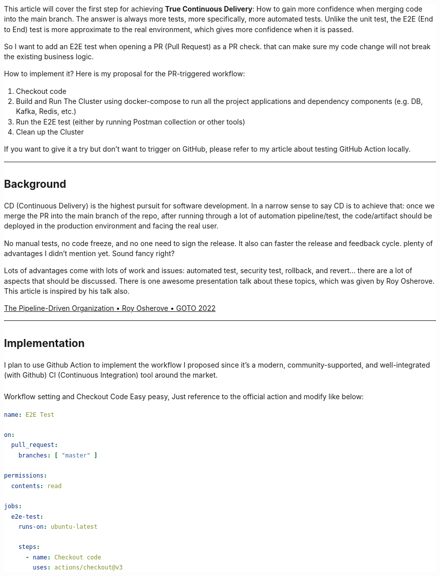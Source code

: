 This article will cover the first step for achieving **True Continuous Delivery**: How to gain more confidence when merging code into the main branch. The answer is always more tests, more specifically, more automated tests. Unlike the unit test, the E2E (End to End) test is more approximate to the real environment, which gives more confidence when it is passed.



So I want to add an E2E test when opening a PR (Pull Request) as a PR check. that can make sure my code change will not break the existing business logic.

How to implement it? Here is my proposal for the PR-triggered workflow:

1. Checkout code
2. Build and Run The Cluster
   using docker-compose to run all the project applications and dependency components (e.g. DB, Kafka, Redis, etc.)
3. Run the E2E test
   (either by running Postman collection or other tools)
4. Clean up the Cluster

If you want to give it a try but don’t want to trigger on GitHub, please refer to my article about testing GitHub Action locally.

---

## Background
CD (Continuous Delivery) is the highest pursuit for software development. In a narrow sense to say CD is to achieve that: once we merge the PR into the main branch of the repo, after running through a lot of automation pipeline/test, the code/artifact should be deployed in the production environment and facing the real user.

No manual tests, no code freeze, and no one need to sign the release. It also can faster the release and feedback cycle. plenty of advantages I didn’t mention yet. Sound fancy right?

Lots of advantages come with lots of work and issues: automated test, security test, rollback, and revert… there are a lot of aspects that should be discussed. There is one awesome presentation talk about these topics, which was given by Roy Osherove. This article is inspired by his talk also.

[The Pipeline-Driven Organization • Roy Osherove • GOTO 2022](https://www.youtube.com/watch?v=zmA5fhV-FGk)

---
## Implementation
I plan to use Github Action to implement the workflow I proposed since it’s a modern, community-supported, and well-integrated (with Github) CI (Continuous Integration) tool around the market.

### 
Workflow setting and Checkout Code
Easy peasy, Just reference to the official action and modify like below:

```yaml
name: E2E Test

on:
  pull_request:
    branches: [ "master" ]

permissions:
  contents: read

jobs:
  e2e-test:
    runs-on: ubuntu-latest

    steps:
      - name: Checkout code
        uses: actions/checkout@v3
```